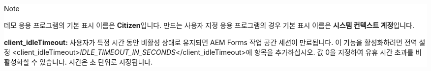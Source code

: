 >[!NOTE]
>
>데모 응용 프로그램의 기본 표시 이름은 **Citizen**&#x200B;입니다. 만드는 사용자 지정 응용 프로그램의 경우 기본 표시 이름은 **시스템 컨텍스트 계정**&#x200B;입니다.
>
>**client_idleTimeout:** 사용자가 특정 시간 동안 비활성 상태로 유지되면 AEM Forms 작업 공간 세션이 만료됩니다. 이 기능을 활성화하려면 전역 설정 &lt;client_idleTimeout>*IDLE_TIMEOUT_IN_SECONDS*&lt;/client_idleTimeout>에 항목을 추가하십시오. 값 0을 지정하여 유휴 시간 초과를 비활성화할 수 있습니다. 시간은 초 단위로 지정됩니다.
